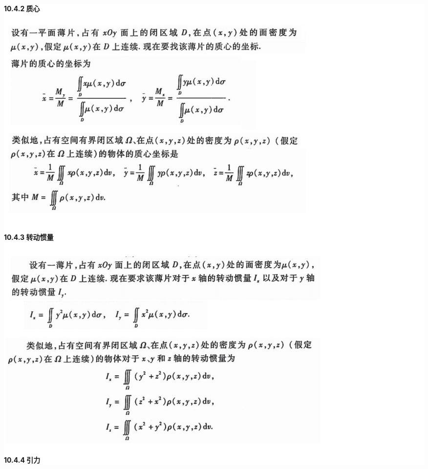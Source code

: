 #### 10.4.2 质心

![image-20240406150743783](img/image-20240406150743783.png)

#### 10.4.3 转动惯量

![image-20240406151039412](img/image-20240406151039412.png)

#### 10.4.4 引力

